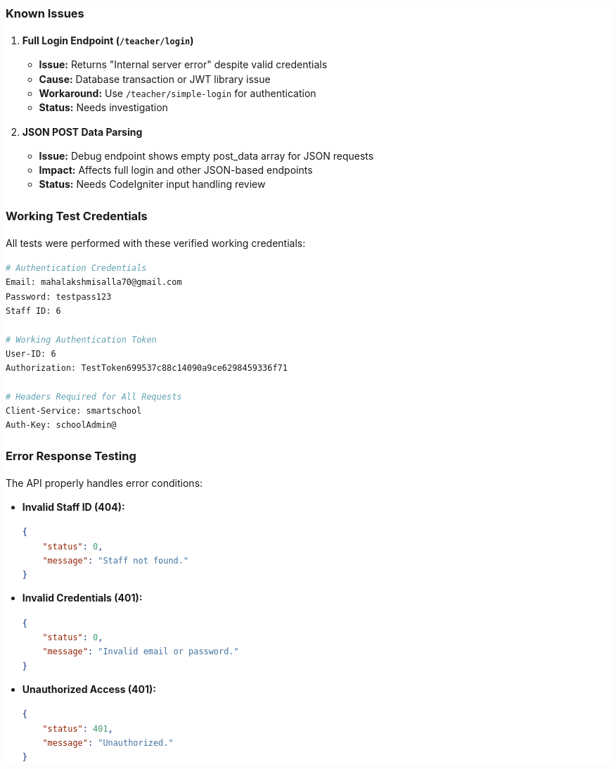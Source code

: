
### Known Issues

1. **Full Login Endpoint (`/teacher/login`)**
   - **Issue:** Returns "Internal server error" despite valid credentials
   - **Cause:** Database transaction or JWT library issue
   - **Workaround:** Use `/teacher/simple-login` for authentication
   - **Status:** Needs investigation

2. **JSON POST Data Parsing**
   - **Issue:** Debug endpoint shows empty post_data array for JSON requests
   - **Impact:** Affects full login and other JSON-based endpoints
   - **Status:** Needs CodeIgniter input handling review

### Working Test Credentials

All tests were performed with these verified working credentials:

```bash
# Authentication Credentials
Email: mahalakshmisalla70@gmail.com
Password: testpass123
Staff ID: 6

# Working Authentication Token
User-ID: 6
Authorization: TestToken699537c88c14090a9ce6298459336f71

# Headers Required for All Requests
Client-Service: smartschool
Auth-Key: schoolAdmin@
```

### Error Response Testing

The API properly handles error conditions:

- **Invalid Staff ID (404):**
  ```json
  {
      "status": 0,
      "message": "Staff not found."
  }
  ```

- **Invalid Credentials (401):**
  ```json
  {
      "status": 0,
      "message": "Invalid email or password."
  }
  ```

- **Unauthorized Access (401):**
  ```json
  {
      "status": 401,
      "message": "Unauthorized."
  }
  ```
